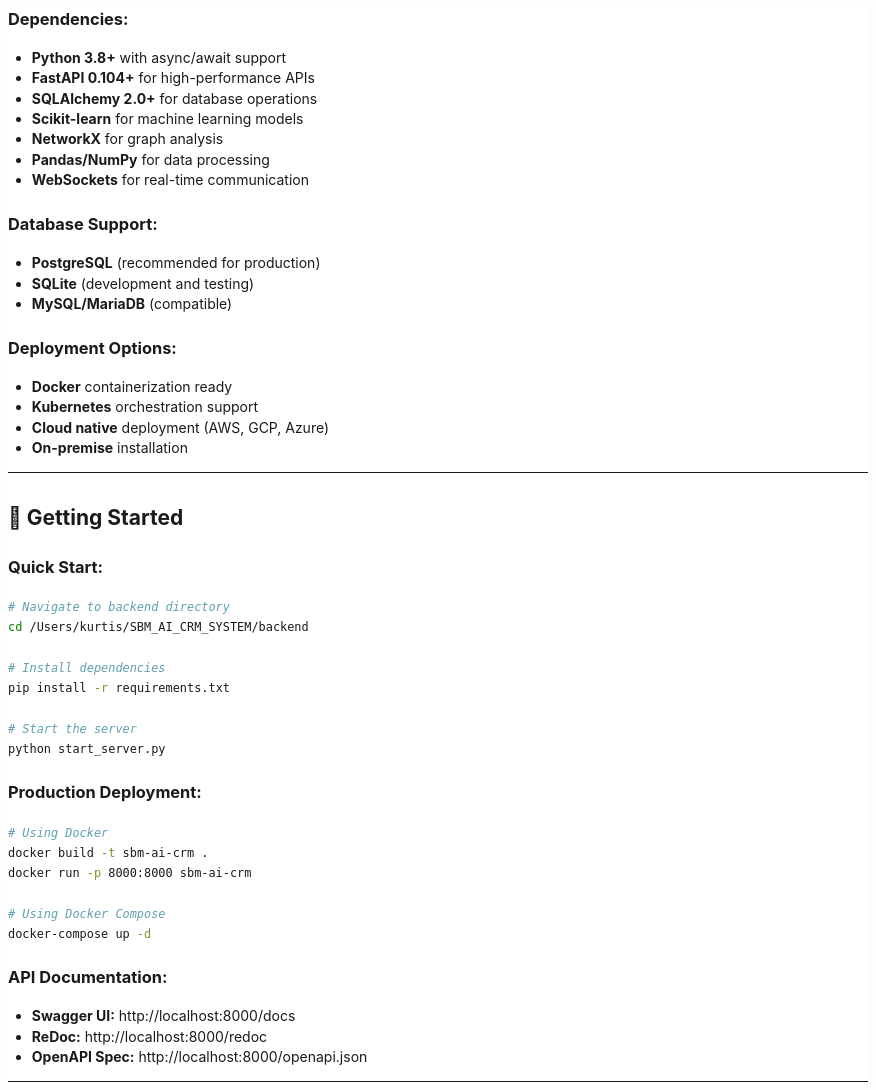 ### **Dependencies:**
- **Python 3.8+** with async/await support
- **FastAPI 0.104+** for high-performance APIs
- **SQLAlchemy 2.0+** for database operations
- **Scikit-learn** for machine learning models
- **NetworkX** for graph analysis
- **Pandas/NumPy** for data processing
- **WebSockets** for real-time communication

### **Database Support:**
- **PostgreSQL** (recommended for production)
- **SQLite** (development and testing)
- **MySQL/MariaDB** (compatible)

### **Deployment Options:**
- **Docker** containerization ready
- **Kubernetes** orchestration support
- **Cloud native** deployment (AWS, GCP, Azure)
- **On-premise** installation

---

## 🚀 **Getting Started**

### **Quick Start:**
```bash
# Navigate to backend directory
cd /Users/kurtis/SBM_AI_CRM_SYSTEM/backend

# Install dependencies
pip install -r requirements.txt

# Start the server
python start_server.py
```

### **Production Deployment:**
```bash
# Using Docker
docker build -t sbm-ai-crm .
docker run -p 8000:8000 sbm-ai-crm

# Using Docker Compose
docker-compose up -d
```

### **API Documentation:**
- **Swagger UI:** http://localhost:8000/docs
- **ReDoc:** http://localhost:8000/redoc
- **OpenAPI Spec:** http://localhost:8000/openapi.json

---